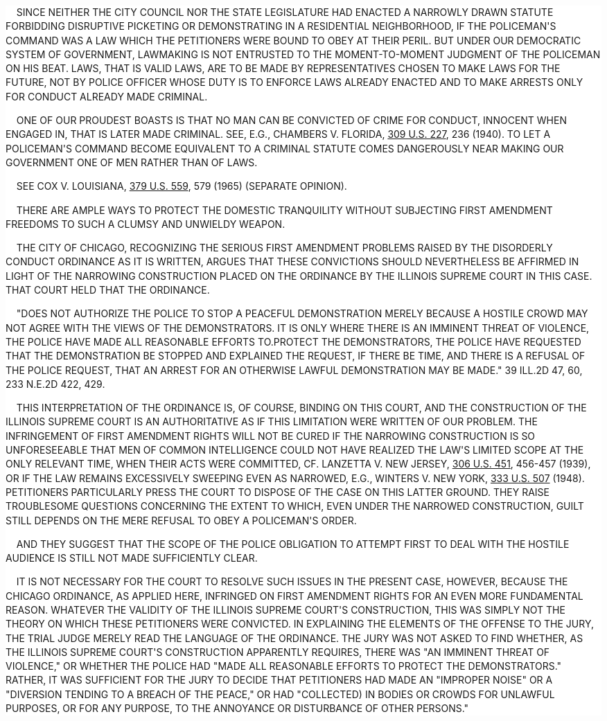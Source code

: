     SINCE NEITHER THE CITY COUNCIL NOR THE STATE LEGISLATURE HAD ENACTED A NARROWLY DRAWN STATUTE FORBIDDING DISRUPTIVE PICKETING OR DEMONSTRATING IN A RESIDENTIAL NEIGHBORHOOD, IF THE POLICEMAN'S COMMAND WAS A LAW WHICH THE PETITIONERS WERE BOUND TO OBEY AT THEIR PERIL.  BUT UNDER OUR DEMOCRATIC SYSTEM OF GOVERNMENT, LAWMAKING IS NOT ENTRUSTED TO THE MOMENT-TO-MOMENT JUDGMENT OF THE POLICEMAN ON HIS BEAT.  LAWS, THAT IS VALID LAWS, ARE TO BE MADE BY REPRESENTATIVES CHOSEN TO MAKE LAWS FOR THE FUTURE, NOT BY POLICE OFFICER WHOSE DUTY IS TO ENFORCE LAWS ALREADY ENACTED AND TO MAKE ARRESTS ONLY FOR CONDUCT ALREADY MADE CRIMINAL.

    ONE OF OUR PROUDEST BOASTS IS THAT NO MAN CAN BE CONVICTED OF CRIME FOR CONDUCT, INNOCENT WHEN ENGAGED IN, THAT IS LATER MADE CRIMINAL.  SEE, E.G., CHAMBERS V. FLORIDA, [309 U.S. 227][/us/courts/scotus/usReporter/309/227], 236 (1940).  TO LET A POLICEMAN'S COMMAND BECOME EQUIVALENT TO A CRIMINAL STATUTE COMES DANGEROUSLY NEAR MAKING OUR GOVERNMENT ONE OF MEN RATHER THAN OF LAWS.

    SEE COX V. LOUISIANA, [379 U.S. 559][/us/courts/scotus/usReporter/379/559], 579 (1965) (SEPARATE OPINION).

    THERE ARE AMPLE WAYS TO PROTECT THE DOMESTIC TRANQUILITY WITHOUT SUBJECTING FIRST AMENDMENT FREEDOMS TO SUCH A CLUMSY AND UNWIELDY WEAPON.

    THE CITY OF CHICAGO, RECOGNIZING THE SERIOUS FIRST AMENDMENT PROBLEMS RAISED BY THE DISORDERLY CONDUCT ORDINANCE AS IT IS WRITTEN, ARGUES THAT THESE CONVICTIONS SHOULD NEVERTHELESS BE AFFIRMED IN LIGHT OF THE NARROWING CONSTRUCTION PLACED ON THE ORDINANCE BY THE ILLINOIS SUPREME COURT IN THIS CASE.  THAT COURT HELD THAT THE ORDINANCE.

    "DOES NOT AUTHORIZE THE POLICE TO STOP A PEACEFUL DEMONSTRATION MERELY BECAUSE A HOSTILE CROWD MAY NOT AGREE WITH THE VIEWS OF THE DEMONSTRATORS.  IT IS ONLY WHERE THERE IS AN IMMINENT THREAT OF VIOLENCE, THE POLICE HAVE MADE ALL REASONABLE EFFORTS TO.PROTECT THE DEMONSTRATORS, THE POLICE HAVE REQUESTED THAT THE DEMONSTRATION BE STOPPED AND EXPLAINED THE REQUEST, IF THERE BE TIME, AND THERE IS A REFUSAL OF THE POLICE REQUEST, THAT AN ARREST FOR AN OTHERWISE LAWFUL DEMONSTRATION MAY BE MADE."  39 ILL.2D 47, 60, 233 N.E.2D 422, 429.

    THIS INTERPRETATION OF THE ORDINANCE IS, OF COURSE, BINDING ON THIS COURT, AND THE CONSTRUCTION OF THE ILLINOIS SUPREME COURT IS AN AUTHORITATIVE AS IF THIS LIMITATION WERE WRITTEN OF OUR PROBLEM.  THE INFRINGEMENT OF FIRST AMENDMENT RIGHTS WILL NOT BE CURED IF THE NARROWING CONSTRUCTION IS SO UNFORESEEABLE THAT MEN OF COMMON INTELLIGENCE COULD NOT HAVE REALIZED THE LAW'S LIMITED SCOPE AT THE ONLY RELEVANT TIME, WHEN THEIR ACTS WERE COMMITTED, CF. LANZETTA V. NEW JERSEY, [306 U.S. 451][/us/courts/scotus/usReporter/306/451], 456-457 (1939), OR IF THE LAW REMAINS EXCESSIVELY SWEEPING EVEN AS NARROWED, E.G., WINTERS V. NEW YORK, [333 U.S. 507][/us/courts/scotus/usReporter/333/507] (1948).  PETITIONERS PARTICULARLY PRESS THE COURT TO DISPOSE OF THE CASE ON THIS LATTER GROUND.  THEY RAISE TROUBLESOME QUESTIONS CONCERNING THE EXTENT TO WHICH, EVEN UNDER THE NARROWED CONSTRUCTION, GUILT STILL DEPENDS ON THE MERE REFUSAL TO OBEY A POLICEMAN'S ORDER.

    AND THEY SUGGEST THAT THE SCOPE OF THE POLICE OBLIGATION TO ATTEMPT FIRST TO DEAL WITH THE HOSTILE AUDIENCE IS STILL NOT MADE SUFFICIENTLY CLEAR.

    IT IS NOT NECESSARY FOR THE COURT TO RESOLVE SUCH ISSUES IN THE PRESENT CASE, HOWEVER, BECAUSE THE CHICAGO ORDINANCE, AS APPLIED HERE, INFRINGED ON FIRST AMENDMENT RIGHTS FOR AN EVEN MORE FUNDAMENTAL REASON.  WHATEVER THE VALIDITY OF THE ILLINOIS SUPREME COURT'S CONSTRUCTION, THIS WAS SIMPLY NOT THE THEORY ON WHICH THESE PETITIONERS WERE CONVICTED.  IN EXPLAINING THE ELEMENTS OF THE OFFENSE TO THE JURY, THE TRIAL JUDGE MERELY READ THE LANGUAGE OF THE ORDINANCE.  THE JURY WAS NOT ASKED TO FIND WHETHER, AS THE ILLINOIS SUPREME COURT'S CONSTRUCTION APPARENTLY REQUIRES, THERE WAS "AN IMMINENT THREAT OF VIOLENCE," OR WHETHER THE POLICE HAD "MADE ALL REASONABLE EFFORTS TO PROTECT THE DEMONSTRATORS."  RATHER, IT WAS SUFFICIENT FOR THE JURY TO DECIDE THAT PETITIONERS HAD MADE AN "IMPROPER NOISE" OR A "DIVERSION TENDING TO A BREACH OF THE PEACE," OR HAD "COLLECTED) IN BODIES OR CROWDS FOR UNLAWFUL PURPOSES, OR FOR ANY PURPOSE, TO THE ANNOYANCE OR DISTURBANCE OF OTHER PERSONS."


[/us/courts/scotus/usReporter/394/111]: https://publicdocs.github.io/go/links?ns=uslm-x&ref=%2Fus%2Fcourts%2Fscotus%2FusReporter%2F394%2F111
[/us/courts/scotus/usReporter/362/199]: https://publicdocs.github.io/go/links?ns=uslm-x&ref=%2Fus%2Fcourts%2Fscotus%2FusReporter%2F362%2F199
[/us/courts/scotus/usReporter/283/359]: https://publicdocs.github.io/go/links?ns=uslm-x&ref=%2Fus%2Fcourts%2Fscotus%2FusReporter%2F283%2F359
[/us/courts/scotus/usReporter/383/131]: https://publicdocs.github.io/go/links?ns=uslm-x&ref=%2Fus%2Fcourts%2Fscotus%2FusReporter%2F383%2F131
[/us/courts/scotus/usReporter/376/776]: https://publicdocs.github.io/go/links?ns=uslm-x&ref=%2Fus%2Fcourts%2Fscotus%2FusReporter%2F376%2F776
[/us/courts/scotus/usReporter/375/44]: https://publicdocs.github.io/go/links?ns=uslm-x&ref=%2Fus%2Fcourts%2Fscotus%2FusReporter%2F375%2F44
[/us/courts/scotus/usReporter/362/199]: https://publicdocs.github.io/go/links?ns=uslm-x&ref=%2Fus%2Fcourts%2Fscotus%2FusReporter%2F362%2F199
[/us/courts/scotus/usReporter/368/157]: https://publicdocs.github.io/go/links?ns=uslm-x&ref=%2Fus%2Fcourts%2Fscotus%2FusReporter%2F368%2F157
[/us/courts/scotus/usReporter/333/257]: https://publicdocs.github.io/go/links?ns=uslm-x&ref=%2Fus%2Fcourts%2Fscotus%2FusReporter%2F333%2F257
[/us/courts/scotus/usReporter/283/359]: https://publicdocs.github.io/go/links?ns=uslm-x&ref=%2Fus%2Fcourts%2Fscotus%2FusReporter%2F283%2F359
[/us/courts/scotus/usReporter/283/359]: https://publicdocs.github.io/go/links?ns=uslm-x&ref=%2Fus%2Fcourts%2Fscotus%2FusReporter%2F283%2F359
[/us/courts/scotus/usReporter/310/88]: https://publicdocs.github.io/go/links?ns=uslm-x&ref=%2Fus%2Fcourts%2Fscotus%2FusReporter%2F310%2F88
[/us/courts/scotus/usReporter/372/229]: https://publicdocs.github.io/go/links?ns=uslm-x&ref=%2Fus%2Fcourts%2Fscotus%2FusReporter%2F372%2F229
[/us/courts/scotus/usReporter/379/536]: https://publicdocs.github.io/go/links?ns=uslm-x&ref=%2Fus%2Fcourts%2Fscotus%2FusReporter%2F379%2F536
[/us/courts/scotus/usReporter/309/227]: https://publicdocs.github.io/go/links?ns=uslm-x&ref=%2Fus%2Fcourts%2Fscotus%2FusReporter%2F309%2F227
[/us/courts/scotus/usReporter/379/559]: https://publicdocs.github.io/go/links?ns=uslm-x&ref=%2Fus%2Fcourts%2Fscotus%2FusReporter%2F379%2F559
[/us/courts/scotus/usReporter/306/451]: https://publicdocs.github.io/go/links?ns=uslm-x&ref=%2Fus%2Fcourts%2Fscotus%2FusReporter%2F306%2F451
[/us/courts/scotus/usReporter/333/507]: https://publicdocs.github.io/go/links?ns=uslm-x&ref=%2Fus%2Fcourts%2Fscotus%2FusReporter%2F333%2F507
[/us/courts/scotus/usReporter/283/359]: https://publicdocs.github.io/go/links?ns=uslm-x&ref=%2Fus%2Fcourts%2Fscotus%2FusReporter%2F283%2F359
[/us/courts/scotus/usReporter/317/287]: https://publicdocs.github.io/go/links?ns=uslm-x&ref=%2Fus%2Fcourts%2Fscotus%2FusReporter%2F317%2F287
[/us/courts/scotus/usReporter/379/536]: https://publicdocs.github.io/go/links?ns=uslm-x&ref=%2Fus%2Fcourts%2Fscotus%2FusReporter%2F379%2F536
[/us/courts/scotus/usReporter/347/483]: https://publicdocs.github.io/go/links?ns=uslm-x&ref=%2Fus%2Fcourts%2Fscotus%2FusReporter%2F347%2F483
[/us/courts/scotus/usReporter/379/536]: https://publicdocs.github.io/go/links?ns=uslm-x&ref=%2Fus%2Fcourts%2Fscotus%2FusReporter%2F379%2F536
[/us/courts/scotus/usReporter/385/39]: https://publicdocs.github.io/go/links?ns=uslm-x&ref=%2Fus%2Fcourts%2Fscotus%2FusReporter%2F385%2F39
[/us/courts/scotus/usReporter/309/227]: https://publicdocs.github.io/go/links?ns=uslm-x&ref=%2Fus%2Fcourts%2Fscotus%2FusReporter%2F309%2F227
[/us/courts/scotus/usReporter/342/165]: https://publicdocs.github.io/go/links?ns=uslm-x&ref=%2Fus%2Fcourts%2Fscotus%2FusReporter%2F342%2F165
[/us/courts/scotus/usReporter/372/726]: https://publicdocs.github.io/go/links?ns=uslm-x&ref=%2Fus%2Fcourts%2Fscotus%2FusReporter%2F372%2F726
[/us/courts/scotus/usReporter/310/362]: https://publicdocs.github.io/go/links?ns=uslm-x&ref=%2Fus%2Fcourts%2Fscotus%2FusReporter%2F310%2F362
[/us/courts/scotus/usReporter/310/88]: https://publicdocs.github.io/go/links?ns=uslm-x&ref=%2Fus%2Fcourts%2Fscotus%2FusReporter%2F310%2F88
[/us/courts/scotus/usReporter/310/296]: https://publicdocs.github.io/go/links?ns=uslm-x&ref=%2Fus%2Fcourts%2Fscotus%2FusReporter%2F310%2F296
[/us/courts/scotus/usReporter/336/490]: https://publicdocs.github.io/go/links?ns=uslm-x&ref=%2Fus%2Fcourts%2Fscotus%2FusReporter%2F336%2F490
[/us/courts/scotus/usReporter/359/344]: https://publicdocs.github.io/go/links?ns=uslm-x&ref=%2Fus%2Fcourts%2Fscotus%2FusReporter%2F359%2F344
[/us/courts/scotus/usReporter/310/88]: https://publicdocs.github.io/go/links?ns=uslm-x&ref=%2Fus%2Fcourts%2Fscotus%2FusReporter%2F310%2F88
[/us/courts/scotus/usReporter/372/229]: https://publicdocs.github.io/go/links?ns=uslm-x&ref=%2Fus%2Fcourts%2Fscotus%2FusReporter%2F372%2F229
[/us/courts/scotus/usReporter/379/536]: https://publicdocs.github.io/go/links?ns=uslm-x&ref=%2Fus%2Fcourts%2Fscotus%2FusReporter%2F379%2F536
[/us/courts/scotus/usReporter/333/196]: https://publicdocs.github.io/go/links?ns=uslm-x&ref=%2Fus%2Fcourts%2Fscotus%2FusReporter%2F333%2F196
[/us/courts/scotus/usReporter/338/345]: https://publicdocs.github.io/go/links?ns=uslm-x&ref=%2Fus%2Fcourts%2Fscotus%2FusReporter%2F338%2F345
[/us/courts/scotus/usReporter/310/296]: https://publicdocs.github.io/go/links?ns=uslm-x&ref=%2Fus%2Fcourts%2Fscotus%2FusReporter%2F310%2F296
[/us/courts/scotus/usReporter/368/157]: https://publicdocs.github.io/go/links?ns=uslm-x&ref=%2Fus%2Fcourts%2Fscotus%2FusReporter%2F368%2F157
[/us/courts/scotus/usReporter/283/359]: https://publicdocs.github.io/go/links?ns=uslm-x&ref=%2Fus%2Fcourts%2Fscotus%2FusReporter%2F283%2F359
